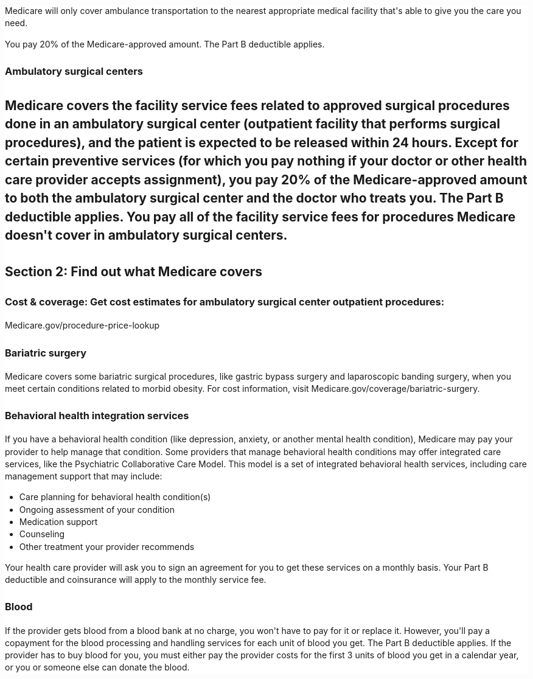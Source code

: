 Medicare will only cover ambulance transportation to the nearest appropriate medical facility that's able to give you the care you need.

You pay 20% of the Medicare-approved amount. The Part B deductible applies.

### Ambulatory surgical centers

Medicare covers the facility service fees related to approved surgical procedures done in an ambulatory surgical center (outpatient facility that performs surgical procedures), and the patient is expected to be released within 24 hours. Except for certain preventive services (for which you pay nothing if your doctor or other health care provider accepts assignment), you pay 20% of the Medicare-approved amount to both the ambulatory surgical center and the doctor who treats you. The Part B deductible applies. You pay all of the facility service fees for procedures Medicare doesn't cover in ambulatory surgical centers.
---


## Section 2: Find out what Medicare covers

### Cost & coverage: Get cost estimates for ambulatory surgical center outpatient procedures:

Medicare.gov/procedure-price-lookup

### Bariatric surgery

Medicare covers some bariatric surgical procedures, like gastric bypass surgery and laparoscopic banding surgery, when you meet certain conditions related to morbid obesity. For cost information, visit Medicare.gov/coverage/bariatric-surgery.

### Behavioral health integration services

If you have a behavioral health condition (like depression, anxiety, or another mental health condition), Medicare may pay your provider to help manage that condition. Some providers that manage behavioral health conditions may offer integrated care services, like the Psychiatric Collaborative Care Model. This model is a set of integrated behavioral health services, including care management support that may include:

- Care planning for behavioral health condition(s)
- Ongoing assessment of your condition
- Medication support
- Counseling
- Other treatment your provider recommends

Your health care provider will ask you to sign an agreement for you to get these services on a monthly basis. Your Part B deductible and coinsurance will apply to the monthly service fee.

### Blood

If the provider gets blood from a blood bank at no charge, you won't have to pay for it or replace it. However, you'll pay a copayment for the blood processing and handling services for each unit of blood you get. The Part B deductible applies. If the provider has to buy blood for you, you must either pay the provider costs for the first 3 units of blood you get in a calendar year, or you or someone else can donate the blood.
